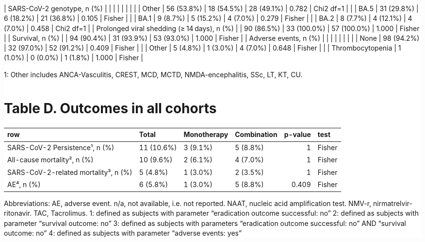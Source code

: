 | SARS-CoV-2 genotype, n (%)                              |                    |             |               |               |           |                |
|                                                         | Other              | 56 (53.8%)  | 18 (54.5%)    | 28 (49.1%)    | 0.782     | Chi2 df=1      |
|                                                         | BA.5               | 31 (29.8%)  | 6 (18.2%)     | 21 (36.8%)    | 0.105     | Fisher         |
|                                                         | BA.1               | 9 (8.7%)    | 5 (15.2%)     | 4 (7.0%)      | 0.279     | Fisher         |
|                                                         | BA.2               | 8 (7.7%)    | 4 (12.1%)     | 4 (7.0%)      | 0.458     | Chi2 df=1      |
| Prolonged viral shedding (≥ 14 days), n (%)             |                    | 90 (86.5%)  | 33 (100.0%)   | 57 (100.0%)   | 1.000     | Fisher         |
| Survival, n (%)                                         |                    | 94 (90.4%)  | 31 (93.9%)    | 53 (93.0%)    | 1.000     | Fisher         |
| Adverse events, n (%)                                   |                    |             |               |               |           |                |
|                                                         | None               | 98 (94.2%)  | 32 (97.0%)    | 52 (91.2%)    | 0.409     | Fisher         |
|                                                         | Other              | 5 (4.8%)    | 1 (3.0%)      | 4 (7.0%)      | 0.648     | Fisher         |
|                                                         | Thrombocytopenia   | 1 (1.0%)    | 0 (0.0%)      | 1 (1.8%)      | 1.000     | Fisher         |

1: Other includes ANCA-Vasculitis, CREST, MCD, MCTD, NMDA-encephalitis, SSc, LT, KT, CU.

# Table D. Outcomes in all cohorts

| row                                  | Total      | Monotherapy   | Combination   |   p-value | test   |
|:-------------------------------------|:-----------|:--------------|:--------------|----------:|:-------|
| SARS-CoV-2 Persistence¹, n (%)       | 11 (10.6%) | 3 (9.1%)      | 5 (8.8%)      |     1     | Fisher |
| All-cause mortality², n (%)          | 10 (9.6%)  | 2 (6.1%)      | 4 (7.0%)      |     1     | Fisher |
| SARS-CoV-2-related mortality³, n (%) | 5 (4.8%)   | 1 (3.0%)      | 2 (3.5%)      |     1     | Fisher |
| AE⁴, n (%)                           | 6 (5.8%)   | 1 (3.0%)      | 5 (8.8%)      |     0.409 | Fisher |

Abbreviations: AE, adverse event. n/a, not available, i.e. not reported. NAAT, nucleic acid amplification test. NMV-r, nirmatrelvir-ritonavir. TAC, Tacrolimus.
1: defined as subjects with parameter “eradication outcome successful: no”
2: defined as subjects with parameter “survival outcome: no”
3: defined as subjects with parameters “eradication outcome successful: no” AND “survival outcome: no”
4: defined as subjects with parameter “adverse events: yes”

